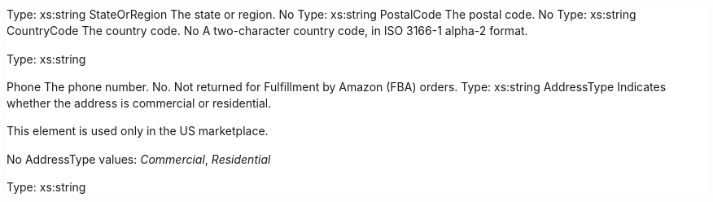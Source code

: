 <td class="entry" data-valign="top" width="27.551020408163268%" headers="d206103e469 "><span class="ph">Type: xs:string</span></td>
</tr>
<tr class="odd row">
<td class="entry" data-valign="top" width="34.18367346938776%" headers="d206103e460 "><span class="keyword parmname">StateOrRegion</span></td>
<td class="entry" data-valign="top" width="25.510204081632654%" headers="d206103e463 ">The state or region.</td>
<td class="entry" data-valign="top" width="12.755102040816327%" headers="d206103e466 ">No</td>
<td class="entry" data-valign="top" width="27.551020408163268%" headers="d206103e469 "><span class="ph">Type: xs:string</span></td>
</tr>
<tr class="even row">
<td class="entry" data-valign="top" width="34.18367346938776%" headers="d206103e460 "><span class="keyword parmname">PostalCode</span></td>
<td class="entry" data-valign="top" width="25.510204081632654%" headers="d206103e463 ">The postal code.</td>
<td class="entry" data-valign="top" width="12.755102040816327%" headers="d206103e466 ">No</td>
<td class="entry" data-valign="top" width="27.551020408163268%" headers="d206103e469 "><span class="ph">Type: xs:string</span></td>
</tr>
<tr class="odd row">
<td class="entry" data-valign="top" width="34.18367346938776%" headers="d206103e460 "><span class="keyword parmname">CountryCode</span></td>
<td class="entry" data-valign="top" width="25.510204081632654%" headers="d206103e463 ">The country code.</td>
<td class="entry" data-valign="top" width="12.755102040816327%" headers="d206103e466 ">No</td>
<td class="entry" data-valign="top" width="27.551020408163268%" headers="d206103e469 "><span class="ph">A two-character country code, in ISO 3166-1 alpha-2 format.</span>
<p><span class="ph">Type: xs:string</span></p></td>
</tr>
<tr class="even row">
<td class="entry" data-valign="top" width="34.18367346938776%" headers="d206103e460 "><span class="keyword parmname">Phone</span></td>
<td class="entry" data-valign="top" width="25.510204081632654%" headers="d206103e463 ">The phone number.</td>
<td class="entry" data-valign="top" width="12.755102040816327%" headers="d206103e466 ">No. Not returned for <span class="ph">Fulfillment by Amazon (FBA)</span> orders.</td>
<td class="entry" data-valign="top" width="27.551020408163268%" headers="d206103e469 "><span class="ph">Type: xs:string</span></td>
</tr>
<tr class="odd row">
<td class="entry" data-valign="top" width="34.18367346938776%" headers="d206103e460 "><span class="keyword parmname">AddressType</span></td>
<td class="entry" data-valign="top" width="25.510204081632654%" headers="d206103e463 ">Indicates whether the address is commercial or residential.
<p><span class="ph">This element is used only in the US marketplace.</span></p></td>
<td class="entry" data-valign="top" width="12.755102040816327%" headers="d206103e466 ">No</td>
<td class="entry" data-valign="top" width="27.551020408163268%" headers="d206103e469 "><span class="keyword parmname">AddressType</span> values: <var class="keyword varname">Commercial</var>, <var class="keyword varname">Residential</var>
<p><span class="ph">Type: xs:string</span></p></td>
</tr>
</tbody>
</table>
